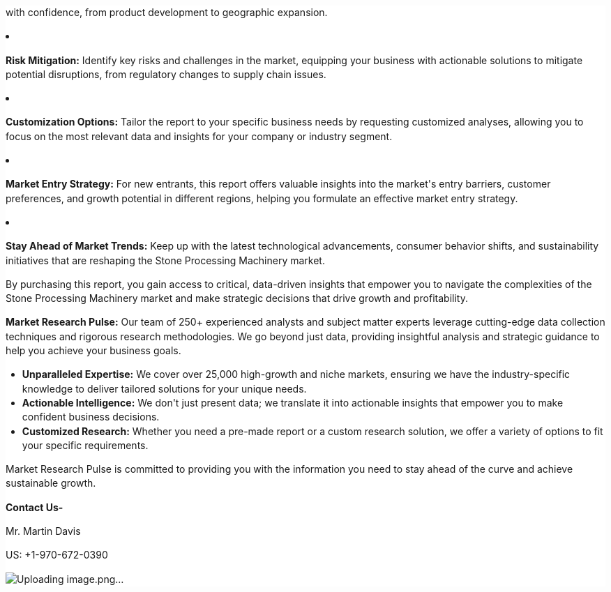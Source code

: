 with confidence, from product development to geographic expansion.</p></li><li><p><strong>Risk Mitigation:</strong> Identify key risks and challenges in the market, equipping your business with actionable solutions to mitigate potential disruptions, from regulatory changes to supply chain issues.</p></li><li><p><strong>Customization Options:</strong> Tailor the report to your specific business needs by requesting customized analyses, allowing you to focus on the most relevant data and insights for your company or industry segment.</p></li><li><p><strong>Market Entry Strategy:</strong> For new entrants, this report offers valuable insights into the market's entry barriers, customer preferences, and growth potential in different regions, helping you formulate an effective market entry strategy.</p></li><li><p><strong>Stay Ahead of Market Trends:</strong> Keep up with the latest technological advancements, consumer behavior shifts, and sustainability initiatives that are reshaping the Stone Processing Machinery market.</p></li></ol><p>By purchasing this report, you gain access to critical, data-driven insights that empower you to navigate the complexities of the Stone Processing Machinery market and make strategic decisions that drive growth and profitability.</p><p><strong>Market Research Pulse:</strong>&nbsp;Our team of 250+ experienced analysts and subject matter experts leverage cutting-edge data collection techniques and rigorous research methodologies. We go beyond just data, providing insightful analysis and strategic guidance to help you achieve your business goals.</p><ul><li><strong>Unparalleled Expertise:</strong>&nbsp;We cover over 25,000 high-growth and niche markets, ensuring we have the industry-specific knowledge to deliver tailored solutions for your unique needs.</li><li><strong>Actionable Intelligence:</strong>&nbsp;We don't just present data; we translate it into actionable insights that empower you to make confident business decisions.</li><li><strong>Customized Research:</strong>&nbsp;Whether you need a pre-made report or a custom research solution, we offer a variety of options to fit your specific requirements.</li></ul><p>Market Research Pulse is committed to providing you with the information you need to stay ahead of the curve and achieve sustainable growth.</p><p><strong>Contact Us-</strong></p><p>Mr. Martin Davis</p><p>US: +1-970-672-0390</p>
![Uploading image.png…]()
